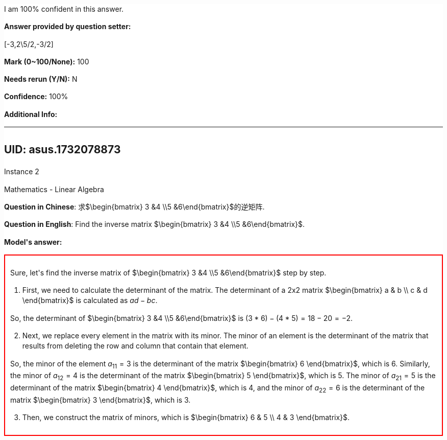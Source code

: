 

I am 100% confident in this answer.</s>
</div>

**Answer provided by question setter:**

[-3,2\\5/2,-3/2]

**Mark (0~100/None):** 100

**Needs rerun (Y/N):** N

**Confidence:** 100%

**Additional Info:** 

---


## UID: asus.1732078873



Instance 2

Mathematics - Linear Algebra

**Question in Chinese**: 求$\begin{bmatrix} 3 &4 \\5  &6\end{bmatrix}$的逆矩阵.

**Question in English**: Find the inverse matrix $\begin{bmatrix} 3 &4 \\5  &6\end{bmatrix}$.

**Model's answer:**

<div style="border: 2px solid red; padding: 10px; width: fit-content;">

 Sure, let's find the inverse matrix of $\begin{bmatrix} 3 &4 \\5  &6\end{bmatrix}$ step by step.



1. First, we need to calculate the determinant of the matrix. The determinant of a 2x2 matrix $\begin{bmatrix} a & b \\ c & d \end{bmatrix}$ is calculated as $ad - bc$.



So, the determinant of $\begin{bmatrix} 3 &4 \\5  &6\end{bmatrix}$ is $(3*6) - (4*5) = 18 - 20 = -2$.



2. Next, we replace every element in the matrix with its minor. The minor of an element is the determinant of the matrix that results from deleting the row and column that contain that element.



So, the minor of the element $a_{11} = 3$ is the determinant of the matrix $\begin{bmatrix} 6 \end{bmatrix}$, which is $6$. Similarly, the minor of $a_{12} = 4$ is the determinant of the matrix $\begin{bmatrix} 5 \end{bmatrix}$, which is $5$. The minor of $a_{21} = 5$ is the determinant of the matrix $\begin{bmatrix} 4 \end{bmatrix}$, which is $4$, and the minor of $a_{22} = 6$ is the determinant of the matrix $\begin{bmatrix} 3 \end{bmatrix}$, which is $3$.



3. Then, we construct the matrix of minors, which is $\begin{bmatrix} 6 & 5 \\ 4 & 3 \end{bmatrix}$.

